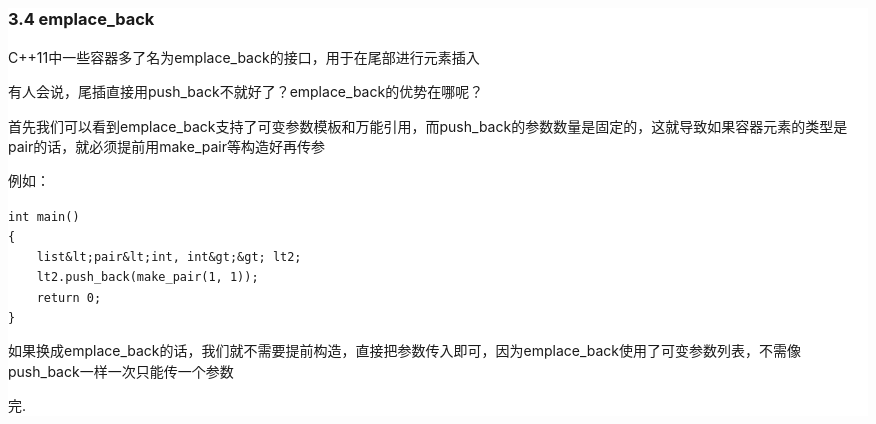 ### 3.4 emplace_back

C++11中一些容器多了名为emplace_back的接口，用于在尾部进行元素插入

有人会说，尾插直接用push_back不就好了？emplace_back的优势在哪呢？

首先我们可以看到emplace_back支持了可变参数模板和万能引用，而push_back的参数数量是固定的，这就导致如果容器元素的类型是pair的话，就必须提前用make_pair等构造好再传参

例如：

```
int main()
{
	list&lt;pair&lt;int, int&gt;&gt; lt2;
	lt2.push_back(make_pair(1, 1));
	return 0;
}
```

如果换成emplace_back的话，我们就不需要提前构造，直接把参数传入即可，因为emplace_back使用了可变参数列表，不需像push_back一样一次只能传一个参数

完. 
